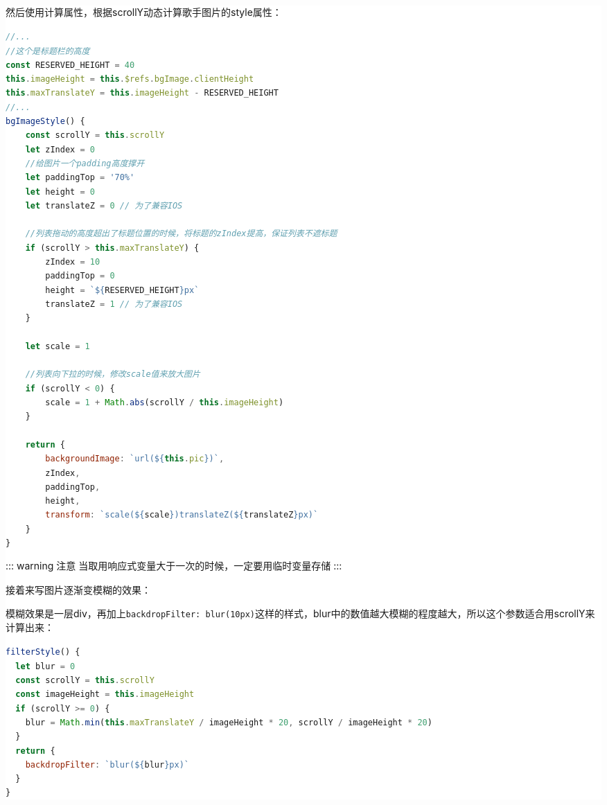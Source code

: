 
然后使用计算属性，根据scrollY动态计算歌手图片的style属性：
```js
//...
//这个是标题栏的高度
const RESERVED_HEIGHT = 40 
this.imageHeight = this.$refs.bgImage.clientHeight
this.maxTranslateY = this.imageHeight - RESERVED_HEIGHT
//...
bgImageStyle() {
    const scrollY = this.scrollY
    let zIndex = 0
    //给图片一个padding高度撑开
    let paddingTop = '70%'
    let height = 0
    let translateZ = 0 // 为了兼容IOS

    //列表拖动的高度超出了标题位置的时候，将标题的zIndex提高，保证列表不遮标题
    if (scrollY > this.maxTranslateY) {
        zIndex = 10
        paddingTop = 0
        height = `${RESERVED_HEIGHT}px`
        translateZ = 1 // 为了兼容IOS
    }

    let scale = 1

    //列表向下拉的时候，修改scale值来放大图片
    if (scrollY < 0) {
        scale = 1 + Math.abs(scrollY / this.imageHeight)
    }

    return {
        backgroundImage: `url(${this.pic})`,
        zIndex,
        paddingTop,
        height,
        transform: `scale(${scale})translateZ(${translateZ}px)`
    }
}
```

::: warning 注意
当取用响应式变量大于一次的时候，一定要用临时变量存储
:::

接着来写图片逐渐变模糊的效果：

模糊效果是一层div，再加上`backdropFilter: blur(10px)`这样的样式，blur中的数值越大模糊的程度越大，所以这个参数适合用scrollY来计算出来：
```js
filterStyle() {
  let blur = 0
  const scrollY = this.scrollY
  const imageHeight = this.imageHeight
  if (scrollY >= 0) {
    blur = Math.min(this.maxTranslateY / imageHeight * 20, scrollY / imageHeight * 20)
  }
  return {
    backdropFilter: `blur(${blur}px)`
  }
}
```

